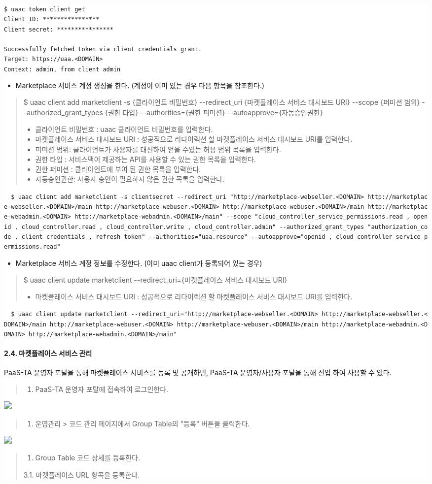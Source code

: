   ```text
  $ uaac token client get
  Client ID: ****************
  Client secret: ****************

  Successfully fetched token via client credentials grant.
  Target: https://uaa.<DOMAIN>
  Context: admin, from client admin
  ```

* Marketplace 서비스 계정 생성을 한다. \(계정이 이미 있는 경우 다음 항목을 참조한다.\)

> $ uaac client add marketclient -s {클라이언트 비밀번호} --redirect\_uri {마켓플레이스 서비스 대시보드 URI} --scope {퍼미션 범위} --authorized\_grant\_types {권한 타입} --authorities={권한 퍼미션} --autoapprove={자동승인권한}
>
> * 클라이언트 비밀번호 : uaac 클라이언트 비밀번호를 입력한다.
> * 마켓플레이스 서비스 대시보드 URI : 성공적으로 리다이렉션 할 마켓플레이스 서비스 대시보드 URI를 입력한다.
> * 퍼미션 범위: 클라이언트가 사용자를 대신하여 얻을 수있는 허용 범위 목록을 입력한다.
> * 권한 타입 : 서비스팩이 제공하는 API를 사용할 수 있는 권한 목록을 입력한다.
> * 권한 퍼미션 : 클라이언트에 부여 된 권한 목록을 입력한다.
> * 자동승인권한: 사용자 승인이 필요하지 않은 권한 목록을 입력한다.

```text
  $ uaac client add marketclient -s clientsecret --redirect_uri "http://marketplace-webseller.<DOMAIN> http://marketplace-webseller.<DOMAIN>/main http://marketplace-webuser.<DOMAIN> http://marketplace-webuser.<DOMAIN>/main http://marketplace-webadmin.<DOMAIN> http://marketplace-webadmin.<DOMAIN>/main" --scope "cloud_controller_service_permissions.read , openid , cloud_controller.read , cloud_controller.write , cloud_controller.admin" --authorized_grant_types "authorization_code , client_credentials , refresh_token" --authorities="uaa.resource" --autoapprove="openid , cloud_controller_service_permissions.read"
```

* Marketplace 서비스 계정 정보를 수정한다. \(이미 uaac client가 등록되어 있는 경우\)

> $ uaac client update marketclient --redirect\_uri={마켓플레이스 서비스 대시보드 URI}
>
> * 마켓플레이스 서비스 대시보드 URI : 성공적으로 리다이렉션 할 마켓플레이스 서비스 대시보드 URI를 입력한다.

```text
  $ uaac client update marketclient --redirect_uri="http://marketplace-webseller.<DOMAIN> http://marketplace-webseller.<DOMAIN>/main http://marketplace-webuser.<DOMAIN> http://marketplace-webuser.<DOMAIN>/main http://marketplace-webadmin.<DOMAIN> http://marketplace-webadmin.<DOMAIN>/main"
```

#### 2.4. 마켓플레이스 서비스 관리

PaaS-TA 운영자 포탈을 통해 마켓플레이스 서비스를 등록 및 공개하면, PaaS-TA 운영자/사용자 포탈을 통해 진입 하여 사용할 수 있다.

> 1. PaaS-TA 운영자 포탈에 접속하여 로그인한다.

![](../../../.gitbook/assets/adminportal_login%20%281%29.png)

> 1. 운영관리 &gt; 코드 관리 페이지에서 Group Table의 "등록" 버튼을 클릭한다.

![](../../../.gitbook/assets/adminportal_group.png)

> 1. Group Table 코드 상세를 등록한다.
>
> 3.1. 마켓플레이스 URL 항목을 등록한다.
